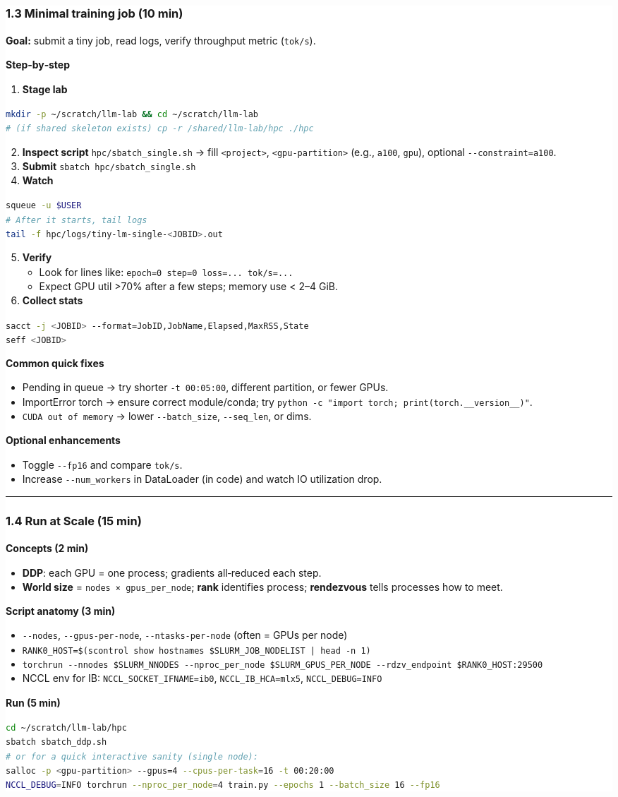 ### 1.3 Minimal training job (10 min)
**Goal:** submit a tiny job, read logs, verify throughput metric (`tok/s`).

**Step‑by‑step**
1. **Stage lab**
```bash
mkdir -p ~/scratch/llm-lab && cd ~/scratch/llm-lab
# (if shared skeleton exists) cp -r /shared/llm-lab/hpc ./hpc
```
2. **Inspect script** `hpc/sbatch_single.sh` → fill `<project>`, `<gpu-partition>` (e.g., `a100`, `gpu`), optional `--constraint=a100`.
3. **Submit** `sbatch hpc/sbatch_single.sh`
4. **Watch**
```bash
squeue -u $USER
# After it starts, tail logs
tail -f hpc/logs/tiny-lm-single-<JOBID>.out
```
5. **Verify**
   - Look for lines like: `epoch=0 step=0 loss=... tok/s=...`
   - Expect GPU util >70% after a few steps; memory use < 2–4 GiB.
6. **Collect stats**
```bash
sacct -j <JOBID> --format=JobID,JobName,Elapsed,MaxRSS,State
seff <JOBID>
```

**Common quick fixes**
- Pending in queue → try shorter `-t 00:05:00`, different partition, or fewer GPUs.
- ImportError torch → ensure correct module/conda; try `python -c "import torch; print(torch.__version__)"`.
- `CUDA out of memory` → lower `--batch_size`, `--seq_len`, or dims.

**Optional enhancements**
- Toggle `--fp16` and compare `tok/s`.
- Increase `--num_workers` in DataLoader (in code) and watch IO utilization drop.

---
### 1.4 Run at Scale (15 min)
**Concepts (2 min)**
- **DDP**: each GPU = one process; gradients all‑reduced each step.
- **World size** = `nodes × gpus_per_node`; **rank** identifies process; **rendezvous** tells processes how to meet.

**Script anatomy (3 min)**
- `--nodes`, `--gpus-per-node`, `--ntasks-per-node` (often = GPUs per node)
- `RANK0_HOST=$(scontrol show hostnames $SLURM_JOB_NODELIST | head -n 1)`
- `torchrun --nnodes $SLURM_NNODES --nproc_per_node $SLURM_GPUS_PER_NODE --rdzv_endpoint $RANK0_HOST:29500`
- NCCL env for IB: `NCCL_SOCKET_IFNAME=ib0`, `NCCL_IB_HCA=mlx5`, `NCCL_DEBUG=INFO`

**Run (5 min)**
```bash
cd ~/scratch/llm-lab/hpc
sbatch sbatch_ddp.sh
# or for a quick interactive sanity (single node):
salloc -p <gpu-partition> --gpus=4 --cpus-per-task=16 -t 00:20:00
NCCL_DEBUG=INFO torchrun --nproc_per_node=4 train.py --epochs 1 --batch_size 16 --fp16
```
